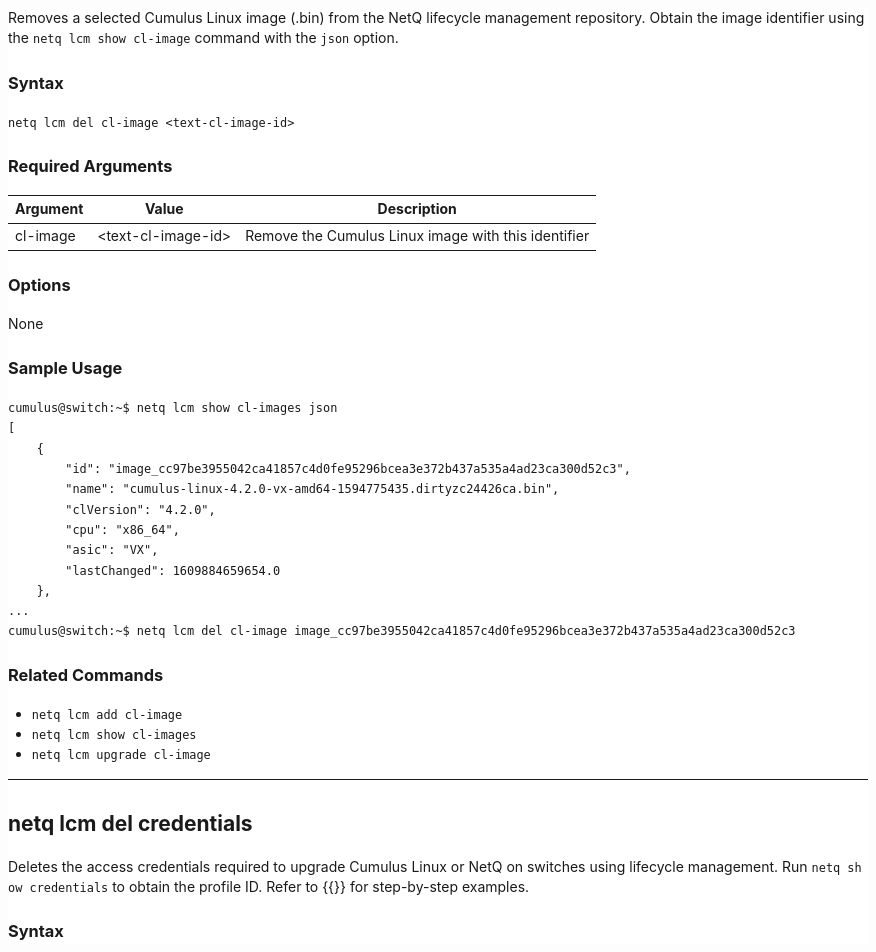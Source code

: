 Removes a selected Cumulus Linux image (.bin) from the NetQ lifecycle management repository. Obtain the image identifier using the `netq lcm show cl-image` command with the `json` option.

### Syntax

```
netq lcm del cl-image <text-cl-image-id>
```

### Required Arguments

| Argument | Value | Description |
| ---- | ---- | ---- |
| cl-image | \<text-cl-image-id\> | Remove the Cumulus Linux image with this identifier |

### Options

None

### Sample Usage

```
cumulus@switch:~$ netq lcm show cl-images json
[
    {
        "id": "image_cc97be3955042ca41857c4d0fe95296bcea3e372b437a535a4ad23ca300d52c3",
        "name": "cumulus-linux-4.2.0-vx-amd64-1594775435.dirtyzc24426ca.bin",
        "clVersion": "4.2.0",
        "cpu": "x86_64",
        "asic": "VX",
        "lastChanged": 1609884659654.0
    },
...
cumulus@switch:~$ netq lcm del cl-image image_cc97be3955042ca41857c4d0fe95296bcea3e372b437a535a4ad23ca300d52c3
```

### Related Commands

- ```netq lcm add cl-image```
- ```netq lcm show cl-images```
- ```netq lcm upgrade cl-image```

- - -

## netq lcm del credentials

Deletes the access credentials required to upgrade Cumulus Linux or NetQ on switches using lifecycle management. Run `netq show credentials` to obtain the profile ID. Refer to {{<link title="Credentials and Profiles/#delete-access-profiles" text="delete access profiles">}} for step-by-step examples.

### Syntax
